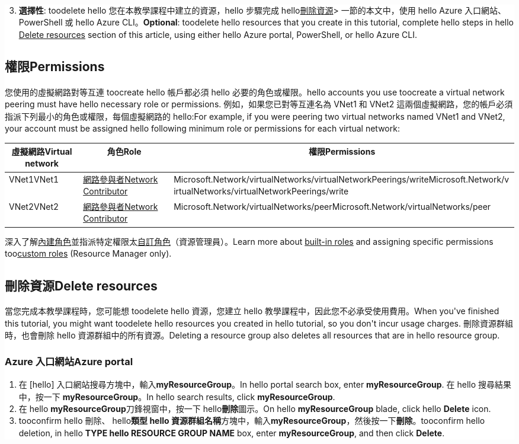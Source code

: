 3. <span data-ttu-id="93a61-225">**選擇性**: toodelete hello 您在本教學課程中建立的資源，hello 步驟完成 hello[刪除資源](#delete)> 一節的本文中，使用 hello Azure 入口網站、 PowerShell 或 hello Azure CLI。</span><span class="sxs-lookup"><span data-stu-id="93a61-225">**Optional**: toodelete hello resources that you create in this tutorial, complete hello steps in hello [Delete resources](#delete) section of this article, using either hello Azure portal, PowerShell, or hello Azure CLI.</span></span>

## <span data-ttu-id="93a61-226"><a name="permissions"></a>權限</span><span class="sxs-lookup"><span data-stu-id="93a61-226"><a name="permissions"></a>Permissions</span></span>

<span data-ttu-id="93a61-227">您使用的虛擬網路對等互連 toocreate hello 帳戶都必須 hello 必要的角色或權限。</span><span class="sxs-lookup"><span data-stu-id="93a61-227">hello accounts you use toocreate a virtual network peering must have hello necessary role or permissions.</span></span> <span data-ttu-id="93a61-228">例如，如果您已對等互連名為 VNet1 和 VNet2 這兩個虛擬網路，您的帳戶必須指派下列最小的角色或權限，每個虛擬網路的 hello:</span><span class="sxs-lookup"><span data-stu-id="93a61-228">For example, if you were peering two virtual networks named VNet1 and VNet2, your account must be assigned hello following minimum role or permissions for each virtual network:</span></span>
    
|<span data-ttu-id="93a61-229">虛擬網路</span><span class="sxs-lookup"><span data-stu-id="93a61-229">Virtual network</span></span>|<span data-ttu-id="93a61-230">角色</span><span class="sxs-lookup"><span data-stu-id="93a61-230">Role</span></span>|<span data-ttu-id="93a61-231">權限</span><span class="sxs-lookup"><span data-stu-id="93a61-231">Permissions</span></span>|
|---|---|---|
|<span data-ttu-id="93a61-232">VNet1</span><span class="sxs-lookup"><span data-stu-id="93a61-232">VNet1</span></span>|[<span data-ttu-id="93a61-233">網路參與者</span><span class="sxs-lookup"><span data-stu-id="93a61-233">Network Contributor</span></span>](../active-directory/role-based-access-built-in-roles.md?toc=%2fazure%2fvirtual-network%2ftoc.json#network-contributor)|<span data-ttu-id="93a61-234">Microsoft.Network/virtualNetworks/virtualNetworkPeerings/write</span><span class="sxs-lookup"><span data-stu-id="93a61-234">Microsoft.Network/virtualNetworks/virtualNetworkPeerings/write</span></span>|
|<span data-ttu-id="93a61-235">VNet2</span><span class="sxs-lookup"><span data-stu-id="93a61-235">VNet2</span></span>|[<span data-ttu-id="93a61-236">網路參與者</span><span class="sxs-lookup"><span data-stu-id="93a61-236">Network Contributor</span></span>](../active-directory/role-based-access-built-in-roles.md?toc=%2fazure%2fvirtual-network%2ftoc.json#network-contributor)|<span data-ttu-id="93a61-237">Microsoft.Network/virtualNetworks/peer</span><span class="sxs-lookup"><span data-stu-id="93a61-237">Microsoft.Network/virtualNetworks/peer</span></span>|

<span data-ttu-id="93a61-238">深入了解[內建角色](../active-directory/role-based-access-built-in-roles.md?toc=%2fazure%2fvirtual-network%2ftoc.json#network-contributor)並指派特定權限太[自訂角色](../active-directory/role-based-access-control-custom-roles.md?toc=%2fazure%2fvirtual-network%2ftoc.json)（資源管理員）。</span><span class="sxs-lookup"><span data-stu-id="93a61-238">Learn more about [built-in roles](../active-directory/role-based-access-built-in-roles.md?toc=%2fazure%2fvirtual-network%2ftoc.json#network-contributor) and assigning specific permissions too[custom roles](../active-directory/role-based-access-control-custom-roles.md?toc=%2fazure%2fvirtual-network%2ftoc.json) (Resource Manager only).</span></span>

## <span data-ttu-id="93a61-239"><a name="delete"></a>刪除資源</span><span class="sxs-lookup"><span data-stu-id="93a61-239"><a name="delete"></a>Delete resources</span></span>
<span data-ttu-id="93a61-240">當您完成本教學課程時，您可能想 toodelete hello 資源，您建立 hello 教學課程中，因此您不必承受使用費用。</span><span class="sxs-lookup"><span data-stu-id="93a61-240">When you've finished this tutorial, you might want toodelete hello resources you created in hello tutorial, so you don't incur usage charges.</span></span> <span data-ttu-id="93a61-241">刪除資源群組時，也會刪除 hello 資源群組中的所有資源。</span><span class="sxs-lookup"><span data-stu-id="93a61-241">Deleting a resource group also deletes all resources that are in hello resource group.</span></span>

### <span data-ttu-id="93a61-242"><a name="delete-portal"></a>Azure 入口網站</span><span class="sxs-lookup"><span data-stu-id="93a61-242"><a name="delete-portal"></a>Azure portal</span></span>

1. <span data-ttu-id="93a61-243">在 [hello] 入口網站搜尋方塊中，輸入**myResourceGroup**。</span><span class="sxs-lookup"><span data-stu-id="93a61-243">In hello portal search box, enter **myResourceGroup**.</span></span> <span data-ttu-id="93a61-244">在 hello 搜尋結果中，按一下  **myResourceGroup**。</span><span class="sxs-lookup"><span data-stu-id="93a61-244">In hello search results, click **myResourceGroup**.</span></span>
2. <span data-ttu-id="93a61-245">在 hello **myResourceGroup**刀鋒視窗中，按一下 hello**刪除**圖示。</span><span class="sxs-lookup"><span data-stu-id="93a61-245">On hello **myResourceGroup** blade, click hello **Delete** icon.</span></span>
3. <span data-ttu-id="93a61-246">tooconfirm hello 刪除、 hello**類型 hello 資源群組名稱**方塊中，輸入**myResourceGroup**，然後按一下**刪除**。</span><span class="sxs-lookup"><span data-stu-id="93a61-246">tooconfirm hello deletion, in hello **TYPE hello RESOURCE GROUP NAME** box, enter **myResourceGroup**, and then click **Delete**.</span></span>
